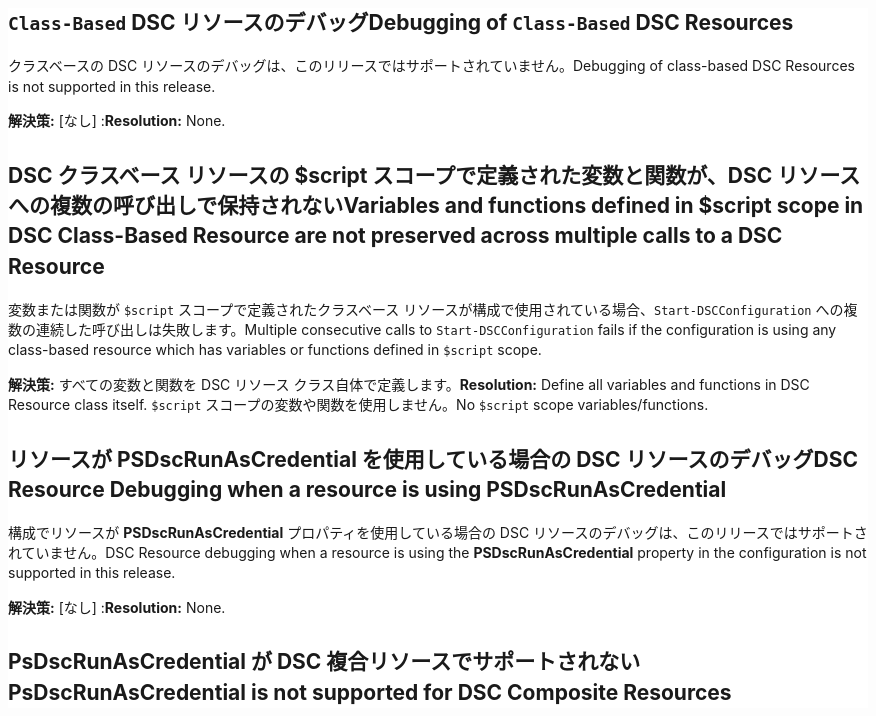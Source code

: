## <a name="debugging-of-class-based-dsc-resources"></a><span data-ttu-id="20eb3-148">`Class-Based` DSC リソースのデバッグ</span><span class="sxs-lookup"><span data-stu-id="20eb3-148">Debugging of `Class-Based` DSC Resources</span></span>

<span data-ttu-id="20eb3-149">クラスベースの DSC リソースのデバッグは、このリリースではサポートされていません。</span><span class="sxs-lookup"><span data-stu-id="20eb3-149">Debugging of class-based DSC Resources is not supported in this release.</span></span>

<span data-ttu-id="20eb3-150">**解決策:** [なし] :</span><span class="sxs-lookup"><span data-stu-id="20eb3-150">**Resolution:** None.</span></span>

## <a name="variables-and-functions-defined-in-script-scope-in-dsc-class-based-resource-are-not-preserved-across-multiple-calls-to-a-dsc-resource"></a><span data-ttu-id="20eb3-151">DSC クラスベース リソースの $script スコープで定義された変数と関数が、DSC リソースへの複数の呼び出しで保持されない</span><span class="sxs-lookup"><span data-stu-id="20eb3-151">Variables and functions defined in $script scope in DSC Class-Based Resource are not preserved across multiple calls to a DSC Resource</span></span>

<span data-ttu-id="20eb3-152">変数または関数が `$script` スコープで定義されたクラスベース リソースが構成で使用されている場合、`Start-DSCConfiguration` への複数の連続した呼び出しは失敗します。</span><span class="sxs-lookup"><span data-stu-id="20eb3-152">Multiple consecutive calls to `Start-DSCConfiguration` fails if the configuration is using any class-based resource which has variables or functions defined in `$script` scope.</span></span>

<span data-ttu-id="20eb3-153">**解決策:** すべての変数と関数を DSC リソース クラス自体で定義します。</span><span class="sxs-lookup"><span data-stu-id="20eb3-153">**Resolution:** Define all variables and functions in DSC Resource class itself.</span></span> <span data-ttu-id="20eb3-154">`$script` スコープの変数や関数を使用しません。</span><span class="sxs-lookup"><span data-stu-id="20eb3-154">No `$script` scope variables/functions.</span></span>

## <a name="dsc-resource-debugging-when-a-resource-is-using-psdscrunascredential"></a><span data-ttu-id="20eb3-155">リソースが PSDscRunAsCredential を使用している場合の DSC リソースのデバッグ</span><span class="sxs-lookup"><span data-stu-id="20eb3-155">DSC Resource Debugging when a resource is using PSDscRunAsCredential</span></span>

<span data-ttu-id="20eb3-156">構成でリソースが **PSDscRunAsCredential** プロパティを使用している場合の DSC リソースのデバッグは、このリリースではサポートされていません。</span><span class="sxs-lookup"><span data-stu-id="20eb3-156">DSC Resource debugging when a resource is using the **PSDscRunAsCredential** property in the configuration is not supported in this release.</span></span>

<span data-ttu-id="20eb3-157">**解決策:** [なし] :</span><span class="sxs-lookup"><span data-stu-id="20eb3-157">**Resolution:** None.</span></span>

## <a name="psdscrunascredential-is-not-supported-for-dsc-composite-resources"></a><span data-ttu-id="20eb3-158">PsDscRunAsCredential が DSC 複合リソースでサポートされない</span><span class="sxs-lookup"><span data-stu-id="20eb3-158">PsDscRunAsCredential is not supported for DSC Composite Resources</span></span>
